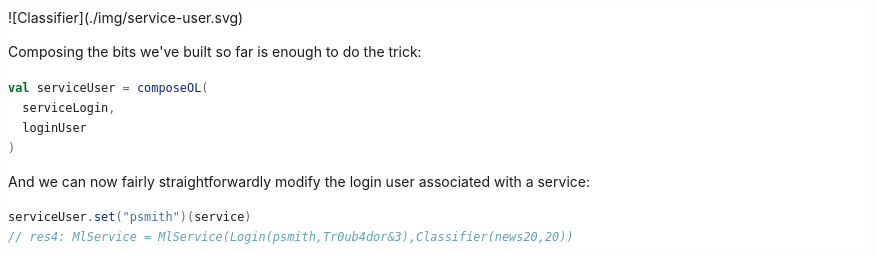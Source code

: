 
<span class="figure">
![Classifier](./img/service-user.svg)
</span>

Composing the bits we've built so far is enough to do the trick:

```scala
val serviceUser = composeOL(
  serviceLogin,
  loginUser
)
```

And we can now fairly straightforwardly modify the login user associated with a service:

```scala
serviceUser.set("psmith")(service)
// res4: MlService = MlService(Login(psmith,Tr0ub4dor&3),Classifier(news20,20))
```
